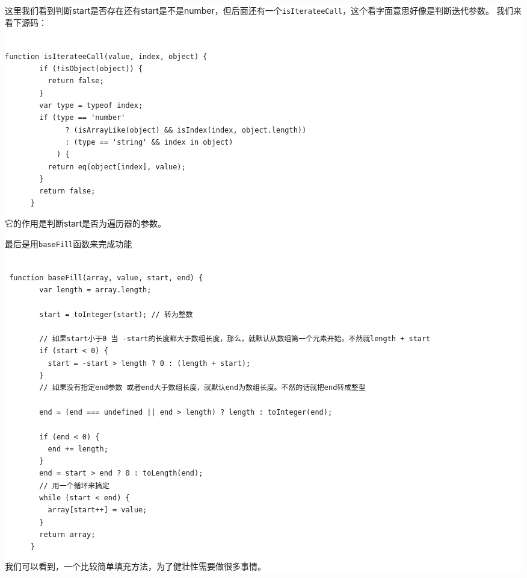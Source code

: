 这里我们看到判断start是否存在还有start是不是number，但后面还有一个`isIterateeCall`，这个看字面意思好像是判断迭代参数。
我们来看下源码：

```

function isIterateeCall(value, index, object) {
        if (!isObject(object)) {
          return false;
        }
        var type = typeof index;
        if (type == 'number'
              ? (isArrayLike(object) && isIndex(index, object.length))
              : (type == 'string' && index in object)
            ) {
          return eq(object[index], value);
        }
        return false;
      }

```

它的作用是判断start是否为遍历器的参数。

最后是用`baseFill`函数来完成功能

```

 function baseFill(array, value, start, end) {
        var length = array.length; 
  
        start = toInteger(start); // 转为整数
        
        // 如果start小于0 当 -start的长度都大于数组长度，那么，就默认从数组第一个元素开始。不然就length + start
        if (start < 0) {
          start = -start > length ? 0 : (length + start);
        }
        // 如果没有指定end参数 或者end大于数组长度，就默认end为数组长度。不然的话就把end转成整型
        
        end = (end === undefined || end > length) ? length : toInteger(end);
        
        if (end < 0) {
          end += length;
        }
        end = start > end ? 0 : toLength(end);
        // 用一个循环来搞定
        while (start < end) {
          array[start++] = value;
        }
        return array;
      }

```

我们可以看到，一个比较简单填充方法，为了健壮性需要做很多事情。
